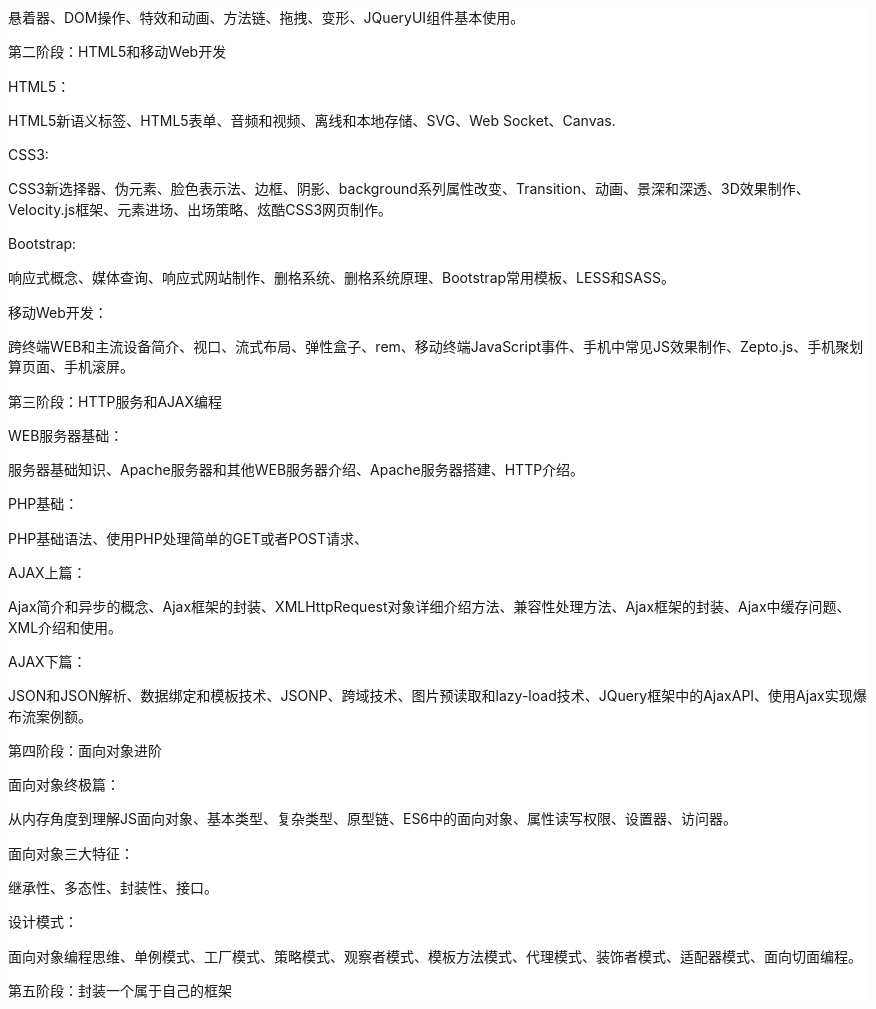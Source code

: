 悬着器、DOM操作、特效和动画、方法链、拖拽、变形、JQueryUI组件基本使用。





第二阶段：HTML5和移动Web开发

HTML5：

HTML5新语义标签、HTML5表单、音频和视频、离线和本地存储、SVG、Web Socket、Canvas.

CSS3:

CSS3新选择器、伪元素、脸色表示法、边框、阴影、background系列属性改变、Transition、动画、景深和深透、3D效果制作、Velocity.js框架、元素进场、出场策略、炫酷CSS3网页制作。

Bootstrap:

响应式概念、媒体查询、响应式网站制作、删格系统、删格系统原理、Bootstrap常用模板、LESS和SASS。

移动Web开发：

跨终端WEB和主流设备简介、视口、流式布局、弹性盒子、rem、移动终端JavaScript事件、手机中常见JS效果制作、Zepto.js、手机聚划算页面、手机滚屏。





第三阶段：HTTP服务和AJAX编程

WEB服务器基础：

服务器基础知识、Apache服务器和其他WEB服务器介绍、Apache服务器搭建、HTTP介绍。

PHP基础：

PHP基础语法、使用PHP处理简单的GET或者POST请求、

AJAX上篇：

Ajax简介和异步的概念、Ajax框架的封装、XMLHttpRequest对象详细介绍方法、兼容性处理方法、Ajax框架的封装、Ajax中缓存问题、XML介绍和使用。

AJAX下篇：

JSON和JSON解析、数据绑定和模板技术、JSONP、跨域技术、图片预读取和lazy-load技术、JQuery框架中的AjaxAPI、使用Ajax实现爆布流案例额。





第四阶段：面向对象进阶

面向对象终极篇：

从内存角度到理解JS面向对象、基本类型、复杂类型、原型链、ES6中的面向对象、属性读写权限、设置器、访问器。

面向对象三大特征：

继承性、多态性、封装性、接口。

设计模式：

面向对象编程思维、单例模式、工厂模式、策略模式、观察者模式、模板方法模式、代理模式、装饰者模式、适配器模式、面向切面编程。





第五阶段：封装一个属于自己的框架
